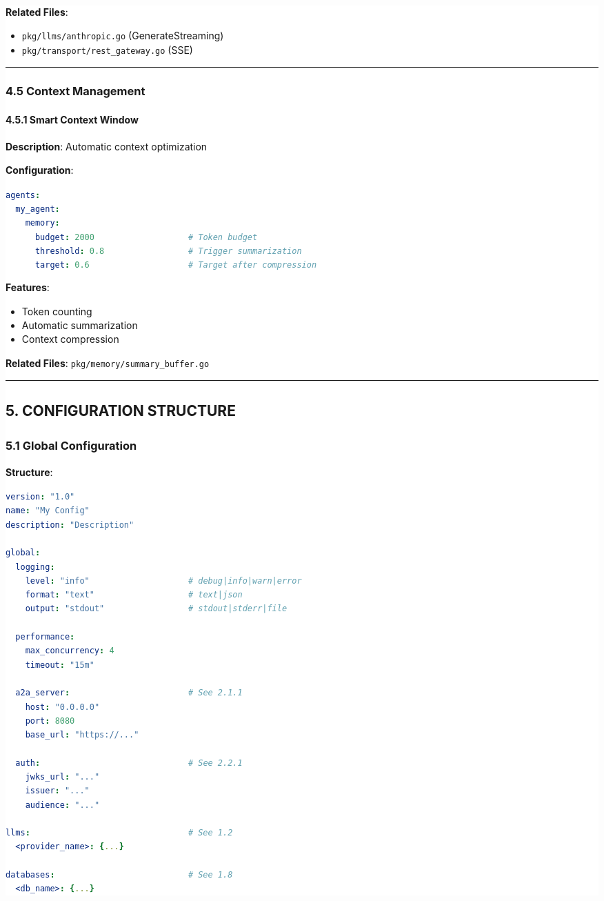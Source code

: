 **Related Files**:
- `pkg/llms/anthropic.go` (GenerateStreaming)
- `pkg/transport/rest_gateway.go` (SSE)

---

### 4.5 Context Management

#### 4.5.1 Smart Context Window
**Description**: Automatic context optimization

**Configuration**:
```yaml
agents:
  my_agent:
    memory:
      budget: 2000                   # Token budget
      threshold: 0.8                 # Trigger summarization
      target: 0.6                    # Target after compression
```

**Features**:
- Token counting
- Automatic summarization
- Context compression

**Related Files**: `pkg/memory/summary_buffer.go`

---

## 5. CONFIGURATION STRUCTURE

### 5.1 Global Configuration

**Structure**:
```yaml
version: "1.0"
name: "My Config"
description: "Description"

global:
  logging:
    level: "info"                    # debug|info|warn|error
    format: "text"                   # text|json
    output: "stdout"                 # stdout|stderr|file
  
  performance:
    max_concurrency: 4
    timeout: "15m"
  
  a2a_server:                        # See 2.1.1
    host: "0.0.0.0"
    port: 8080
    base_url: "https://..."
  
  auth:                              # See 2.2.1
    jwks_url: "..."
    issuer: "..."
    audience: "..."

llms:                                # See 1.2
  <provider_name>: {...}

databases:                           # See 1.8
  <db_name>: {...}
```